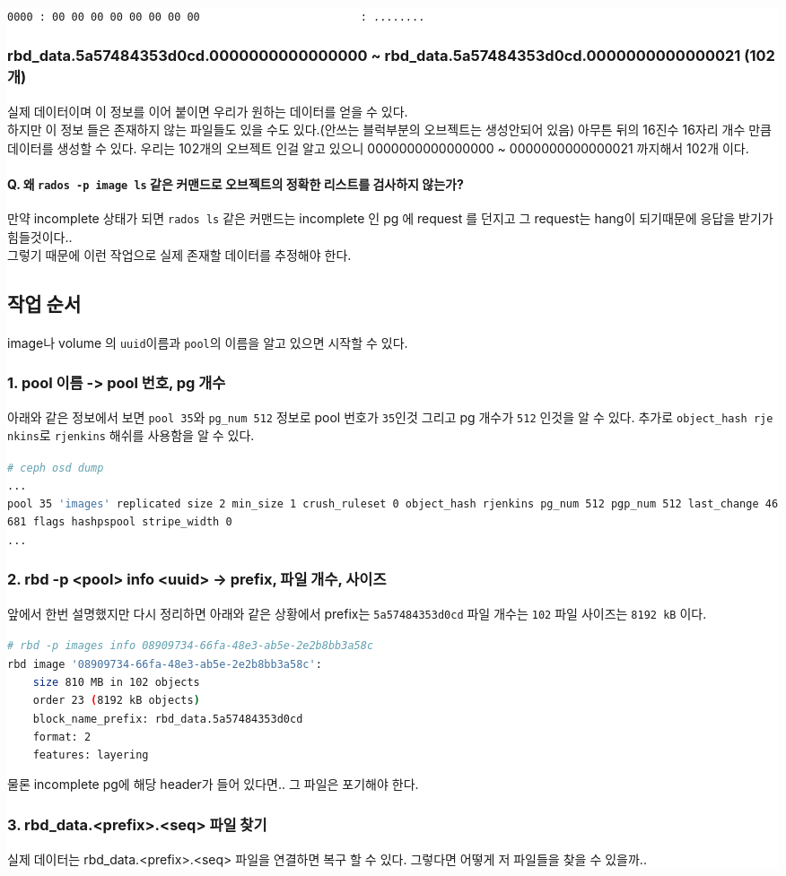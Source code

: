 ``` bash
0000 : 00 00 00 00 00 00 00 00                         : ........
```

### rbd_data.5a57484353d0cd.0000000000000000 ~ rbd_data.5a57484353d0cd.0000000000000021 (102개)

실제 데이터이며 이 정보를 이어 붙이면 우리가 원하는 데이터를 얻을 수 있다.   
하지만 이 정보 들은 존재하지 않는 파일들도 있을 수도 있다.(안쓰는 블럭부분의 오브젝트는 생성안되어 있음)
아무튼 뒤의 16진수 16자리 개수 만큼 데이터를 생성할 수 있다.
우리는 102개의 오브젝트 인걸 알고 있으니 0000000000000000 ~ 0000000000000021 까지해서 102개 이다.

#### Q. 왜 `rados -p image ls` 같은 커맨드로 오브젝트의 정확한 리스트를 검사하지 않는가?

만약 incomplete 상태가 되면 `rados ls` 같은 커맨드는 incomplete 인 pg 에 request 를 던지고 그 request는 hang이 되기때문에 응답을 받기가 힘들것이다..   
그렇기 때문에 이런 작업으로 실제 존재할 데이터를 추정해야 한다.

## 작업 순서

image나 volume 의 `uuid`이름과 `pool`의 이름을 알고 있으면 시작할 수 있다.

### 1. pool 이름 -> pool 번호, pg 개수

아래와 같은 정보에서 보면 `pool 35`와 `pg_num 512` 정보로 pool 번호가 `35`인것 그리고 pg 개수가 `512` 인것을 알 수 있다.
추가로 `object_hash rjenkins`로 `rjenkins` 해쉬를 사용함을 알 수 있다.

``` bash
# ceph osd dump
...
pool 35 'images' replicated size 2 min_size 1 crush_ruleset 0 object_hash rjenkins pg_num 512 pgp_num 512 last_change 46681 flags hashpspool stripe_width 0
...
```

### 2. rbd -p <pool\> info <uuid\> -> prefix, 파일 개수, 사이즈

앞에서 한번 설명했지만 다시 정리하면 아래와 같은 상황에서 prefix는 `5a57484353d0cd` 파일 개수는 `102` 파일 사이즈는 `8192 kB` 이다.

``` bash
# rbd -p images info 08909734-66fa-48e3-ab5e-2e2b8bb3a58c
rbd image '08909734-66fa-48e3-ab5e-2e2b8bb3a58c':
    size 810 MB in 102 objects
    order 23 (8192 kB objects)
    block_name_prefix: rbd_data.5a57484353d0cd
    format: 2
    features: layering
```
물론 incomplete pg에 해당 header가 들어 있다면.. 그 파일은 포기해야 한다.

### 3. rbd_data.<prefix\>.<seq\> 파일 찾기

실제 데이터는 rbd_data.<prefix\>.<seq\> 파일을 연결하면 복구 할 수 있다.
그렇다면 어떻게 저 파일들을 찾을 수 있을까..
